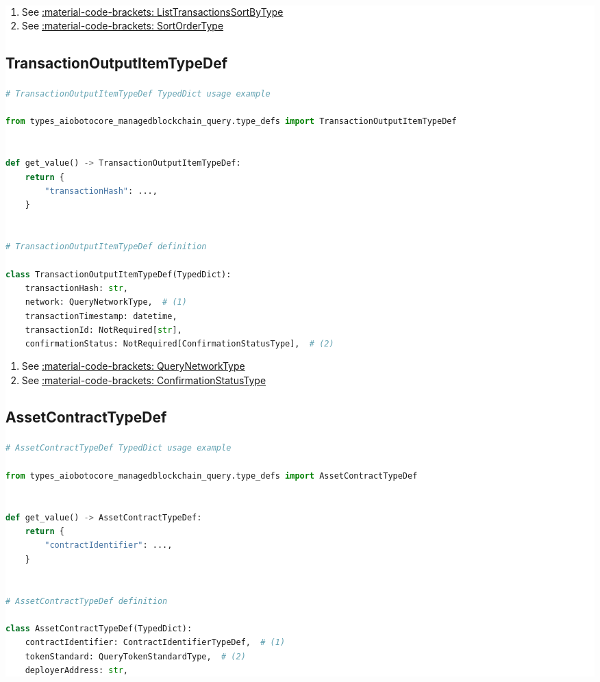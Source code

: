 1. See [:material-code-brackets: ListTransactionsSortByType](./literals.md#listtransactionssortbytype) 
2. See [:material-code-brackets: SortOrderType](./literals.md#sortordertype) 
## TransactionOutputItemTypeDef

```python
# TransactionOutputItemTypeDef TypedDict usage example

from types_aiobotocore_managedblockchain_query.type_defs import TransactionOutputItemTypeDef


def get_value() -> TransactionOutputItemTypeDef:
    return {
        "transactionHash": ...,
    }


# TransactionOutputItemTypeDef definition

class TransactionOutputItemTypeDef(TypedDict):
    transactionHash: str,
    network: QueryNetworkType,  # (1)
    transactionTimestamp: datetime,
    transactionId: NotRequired[str],
    confirmationStatus: NotRequired[ConfirmationStatusType],  # (2)
```

1. See [:material-code-brackets: QueryNetworkType](./literals.md#querynetworktype) 
2. See [:material-code-brackets: ConfirmationStatusType](./literals.md#confirmationstatustype) 
## AssetContractTypeDef

```python
# AssetContractTypeDef TypedDict usage example

from types_aiobotocore_managedblockchain_query.type_defs import AssetContractTypeDef


def get_value() -> AssetContractTypeDef:
    return {
        "contractIdentifier": ...,
    }


# AssetContractTypeDef definition

class AssetContractTypeDef(TypedDict):
    contractIdentifier: ContractIdentifierTypeDef,  # (1)
    tokenStandard: QueryTokenStandardType,  # (2)
    deployerAddress: str,
```
